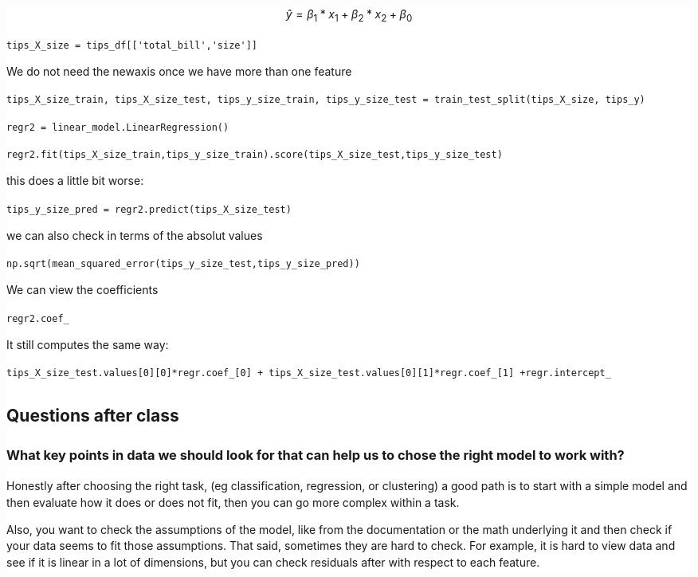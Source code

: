 $$ \hat{y} = \beta_1*x_1 + \beta_2*x_2 + \beta_0$$

```{code-cell} ipython3
tips_X_size = tips_df[['total_bill','size']]
```

We do not need the newaxis once we have more than one feature


```{code-cell} ipython3
tips_X_size_train, tips_X_size_test, tips_y_size_train, tips_y_size_test = train_test_split(tips_X_size, tips_y)
```

```{code-cell} ipython3
regr2 = linear_model.LinearRegression()
```

```{code-cell} ipython3
regr2.fit(tips_X_size_train,tips_y_size_train).score(tips_X_size_test,tips_y_size_test)
```
this does a little bit worse:


```{code-cell} ipython3
tips_y_size_pred = regr2.predict(tips_X_size_test)
```

we can also check in terms of the absolut values

```{code-cell} ipython3
np.sqrt(mean_squared_error(tips_y_size_test,tips_y_size_pred))
```

We can view the coefficients
```{code-cell} ipython3
regr2.coef_
```


It still computes the same way:
```{code-cell} ipython3
tips_X_size_test.values[0][0]*regr.coef_[0] + tips_X_size_test.values[0][1]*regr.coef_[1] +regr.intercept_
```

```{code-cell} ipython3

```

## Questions after class

### What key points in data we should look for that can help us to chose the right model to work with?

Honestly after choosing the right task, (eg classification, regression, or clustering) a good path is to start with a simple model and then evaluate how it does or does not fit, then you can go more complex within a task.  

Also, you want to check the assumptions of the model, like from the documentation or the math underlying it and then check if your data seems to fit those assumptions.  That said, sometimes they are hard to check. For example, it is hard to view data and see if it is linear in a lot of dimensions, but you can check residuals after with respect to each feature. 
